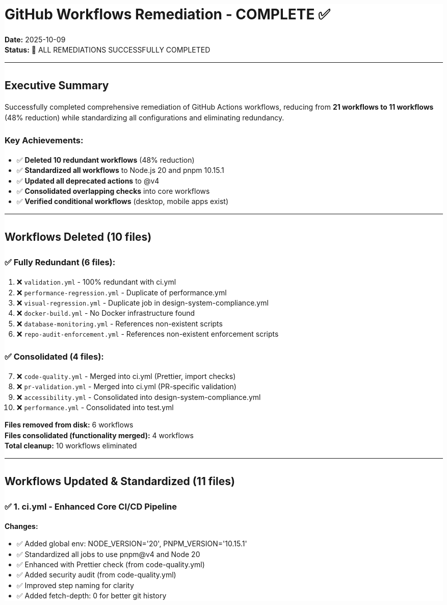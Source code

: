 # GitHub Workflows Remediation - COMPLETE ✅

**Date:** 2025-10-09  
**Status:** 🎉 ALL REMEDIATIONS SUCCESSFULLY COMPLETED

---

## Executive Summary

Successfully completed comprehensive remediation of GitHub Actions workflows, reducing from **21 workflows to 11 workflows** (48% reduction) while standardizing all configurations and eliminating redundancy.

### Key Achievements:
- ✅ **Deleted 10 redundant workflows** (48% reduction)
- ✅ **Standardized all workflows** to Node.js 20 and pnpm 10.15.1
- ✅ **Updated all deprecated actions** to @v4
- ✅ **Consolidated overlapping checks** into core workflows
- ✅ **Verified conditional workflows** (desktop, mobile apps exist)

---

## Workflows Deleted (10 files)

### ✅ Fully Redundant (6 files):
1. ❌ `validation.yml` - 100% redundant with ci.yml
2. ❌ `performance-regression.yml` - Duplicate of performance.yml
3. ❌ `visual-regression.yml` - Duplicate job in design-system-compliance.yml
4. ❌ `docker-build.yml` - No Docker infrastructure found
5. ❌ `database-monitoring.yml` - References non-existent scripts
6. ❌ `repo-audit-enforcement.yml` - References non-existent enforcement scripts

### ✅ Consolidated (4 files):
7. ❌ `code-quality.yml` - Merged into ci.yml (Prettier, import checks)
8. ❌ `pr-validation.yml` - Merged into ci.yml (PR-specific validation)
9. ❌ `accessibility.yml` - Consolidated into design-system-compliance.yml
10. ❌ `performance.yml` - Consolidated into test.yml

**Files removed from disk:** 6 workflows  
**Files consolidated (functionality merged):** 4 workflows  
**Total cleanup:** 10 workflows eliminated

---

## Workflows Updated & Standardized (11 files)

### ✅ 1. **ci.yml** - Enhanced Core CI/CD Pipeline
**Changes:**
- ✅ Added global env: NODE_VERSION='20', PNPM_VERSION='10.15.1'
- ✅ Standardized all jobs to use pnpm@v4 and Node 20
- ✅ Enhanced with Prettier check (from code-quality.yml)
- ✅ Added security audit (from code-quality.yml)
- ✅ Improved step naming for clarity
- ✅ Added fetch-depth: 0 for better git history
